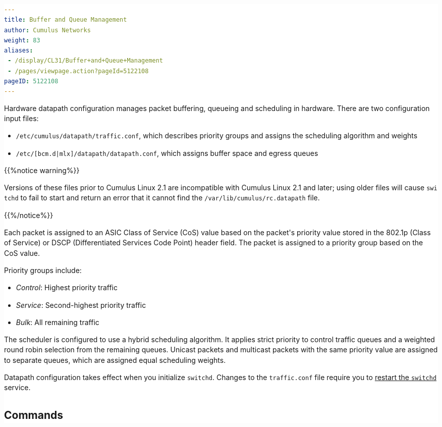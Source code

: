 ```yaml
---
title: Buffer and Queue Management
author: Cumulus Networks
weight: 83
aliases:
 - /display/CL31/Buffer+and+Queue+Management
 - /pages/viewpage.action?pageId=5122108
pageID: 5122108
---
```

Hardware datapath configuration manages packet buffering, queueing and
scheduling in hardware. There are two configuration input files:

  - `/etc/cumulus/datapath/traffic.conf`, which describes priority
    groups and assigns the scheduling algorithm and weights

  - `/etc/[bcm.d|mlx]/datapath/datapath.conf`, which assigns buffer
    space and egress queues

{{%notice warning%}}

Versions of these files prior to Cumulus Linux 2.1 are incompatible with
Cumulus Linux 2.1 and later; using older files will cause `switchd` to
fail to start and return an error that it cannot find the
`/var/lib/cumulus/rc.datapath` file.

{{%/notice%}}

Each packet is assigned to an ASIC Class of Service (CoS) value based on
the packet's priority value stored in the 802.1p (Class of Service) or
DSCP (Differentiated Services Code Point) header field. The packet is
assigned to a priority group based on the CoS value.

Priority groups include:

  - *Control*: Highest priority traffic

  - *Service*: Second-highest priority traffic

  - *Bulk*: All remaining traffic

The scheduler is configured to use a hybrid scheduling algorithm. It
applies strict priority to control traffic queues and a weighted round
robin selection from the remaining queues. Unicast packets and multicast
packets with the same priority value are assigned to separate queues,
which are assigned equal scheduling weights.

Datapath configuration takes effect when you initialize `switchd`.
Changes to the `traffic.conf` file require you to [restart the
`switchd`](/cumulus-linux-31/System-Management/Configuring-switchd/#span-id-src-5121932-configuringswitchd-restartswitchd-class-confluence-anchor-link-span-restarting-switchd-span)
service.

## Commands</span>
